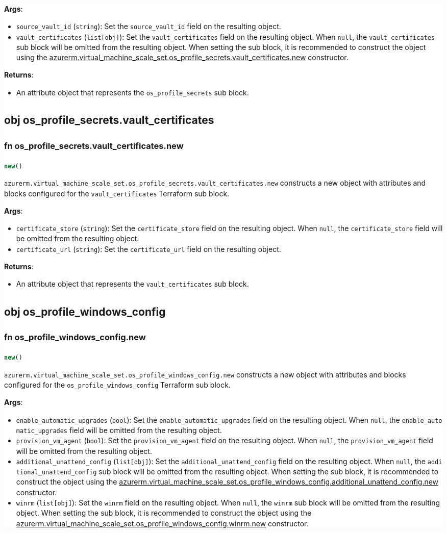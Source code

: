 

**Args**:
  - `source_vault_id` (`string`): Set the `source_vault_id` field on the resulting object.
  - `vault_certificates` (`list[obj]`): Set the `vault_certificates` field on the resulting object. When `null`, the `vault_certificates` sub block will be omitted from the resulting object. When setting the sub block, it is recommended to construct the object using the [azurerm.virtual_machine_scale_set.os_profile_secrets.vault_certificates.new](#fn-os_profile_secretsvault_certificatesnew) constructor.

**Returns**:
  - An attribute object that represents the `os_profile_secrets` sub block.


## obj os_profile_secrets.vault_certificates



### fn os_profile_secrets.vault_certificates.new

```ts
new()
```


`azurerm.virtual_machine_scale_set.os_profile_secrets.vault_certificates.new` constructs a new object with attributes and blocks configured for the `vault_certificates`
Terraform sub block.



**Args**:
  - `certificate_store` (`string`): Set the `certificate_store` field on the resulting object. When `null`, the `certificate_store` field will be omitted from the resulting object.
  - `certificate_url` (`string`): Set the `certificate_url` field on the resulting object.

**Returns**:
  - An attribute object that represents the `vault_certificates` sub block.


## obj os_profile_windows_config



### fn os_profile_windows_config.new

```ts
new()
```


`azurerm.virtual_machine_scale_set.os_profile_windows_config.new` constructs a new object with attributes and blocks configured for the `os_profile_windows_config`
Terraform sub block.



**Args**:
  - `enable_automatic_upgrades` (`bool`): Set the `enable_automatic_upgrades` field on the resulting object. When `null`, the `enable_automatic_upgrades` field will be omitted from the resulting object.
  - `provision_vm_agent` (`bool`): Set the `provision_vm_agent` field on the resulting object. When `null`, the `provision_vm_agent` field will be omitted from the resulting object.
  - `additional_unattend_config` (`list[obj]`): Set the `additional_unattend_config` field on the resulting object. When `null`, the `additional_unattend_config` sub block will be omitted from the resulting object. When setting the sub block, it is recommended to construct the object using the [azurerm.virtual_machine_scale_set.os_profile_windows_config.additional_unattend_config.new](#fn-os_profile_windows_configadditional_unattend_confignew) constructor.
  - `winrm` (`list[obj]`): Set the `winrm` field on the resulting object. When `null`, the `winrm` sub block will be omitted from the resulting object. When setting the sub block, it is recommended to construct the object using the [azurerm.virtual_machine_scale_set.os_profile_windows_config.winrm.new](#fn-os_profile_windows_configwinrmnew) constructor.
